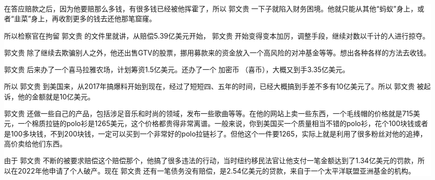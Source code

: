   </ok>
  在答应赔款之后，因为他要赔那么多钱，有很多钱已经被他挥霍了，所以
  <ok href="/term/1334">
   郭文贵
  </ok>
  一下子就陷入财务困境。他就只能从其他“蚂蚁”身上，或者“韭菜”身上，再收割更多的钱去还他那笔窟窿。
 </p>
 <p>
  所以检察官在拘留
  <ok href="/term/1334">
   郭文贵
  </ok>
  的文件里就讲，从赔偿5.39亿美元开始，
  <ok href="/term/1334">
   郭文贵
  </ok>
  开始变得变本加厉，调整手段，继续对数以千计的人进行掠夺。
 </p>
 <p>
  <ok href="/term/1334">
   郭文贵
  </ok>
  除了继续去欺骗别人之外，他还出售GTV的股票，挪用募款来的资金放入一个高风险的对冲基金等等。想出各种各样的方法去收钱。
 </p>
 <p>
  <ok href="/term/1334">
   郭文贵
  </ok>
  后来办了一个喜马拉雅农场，计划筹资1.5亿美元。还办了一个
  <ok href="/term/657002">
   加密币
  </ok>
  （喜币），大概又到手3.35亿美元。
 </p>
 <p>
  所以
  <ok href="/term/1334">
   郭文贵
  </ok>
  到美国来，从2017年搞爆料开始到现在，经过了短短四、五年的时间，已经大概搞到手差不多有10亿美元了。所以
  <ok href="/term/1334">
   郭文贵
  </ok>
  被起诉，他的金额就是10亿美元。
 </p>
 <p>
  <ok href="/term/1334">
   郭文贵
  </ok>
  还做一些自己的产品，包括涉足音乐和时尚的领域，发布一些歌曲等等。在他的网站上卖一些东西，一个毛线帽的价格就是715美元，一个棉质拉链的polo衫是1265美元，这个价格都贵得非常离谱。一般来说，你到美国买一个质量相当不错的polo衫，花个100块钱或者是100多块钱，不到200块钱，一定可以买到一个非常好的polo拉链衫了。但他这个一件要1265，实际上就是利用了很多粉丝对他的追捧，高价卖给他们东西。
 </p>
 <p>
  由于
  <ok href="/term/1334">
   郭文贵
  </ok>
  不断的被要求赔偿这个赔偿那个，他搞了很多违法的行动，当时纽约移民法官让他支付一笔金额达到了1.34亿美元的罚款，所以在2022年他申请了个人破产。现在
  <ok href="/term/1334">
   郭文贵
  </ok>
  还有一笔债务没有赔偿，是2.54亿美元的贷款，来自于一个太平洋联盟亚洲基金的机构。
 </p>